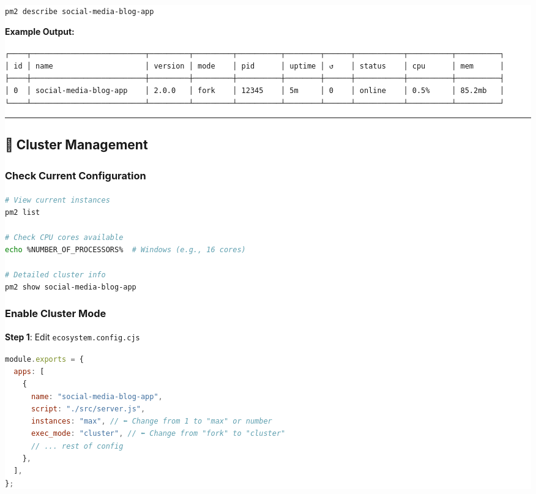 ```bash
pm2 describe social-media-blog-app
```

**Example Output:**

```
┌────┬──────────────────────────┬─────────┬─────────┬──────────┬────────┬──────┬───────────┬──────────┬──────────┐
│ id │ name                     │ version │ mode    │ pid      │ uptime │ ↺    │ status    │ cpu      │ mem      │
├────┼──────────────────────────┼─────────┼─────────┼──────────┼────────┼──────┼───────────┼──────────┼──────────┤
│ 0  │ social-media-blog-app    │ 2.0.0   │ fork    │ 12345    │ 5m     │ 0    │ online    │ 0.5%     │ 85.2mb   │
└────┴──────────────────────────┴─────────┴─────────┴──────────┴────────┴──────┴───────────┴──────────┴──────────┘
```

---

## 🔄 Cluster Management

### Check Current Configuration

```bash
# View current instances
pm2 list

# Check CPU cores available
echo %NUMBER_OF_PROCESSORS%  # Windows (e.g., 16 cores)

# Detailed cluster info
pm2 show social-media-blog-app
```

### Enable Cluster Mode

**Step 1**: Edit `ecosystem.config.cjs`

```javascript
module.exports = {
  apps: [
    {
      name: "social-media-blog-app",
      script: "./src/server.js",
      instances: "max", // ⬅️ Change from 1 to "max" or number
      exec_mode: "cluster", // ⬅️ Change from "fork" to "cluster"
      // ... rest of config
    },
  ],
};
```

